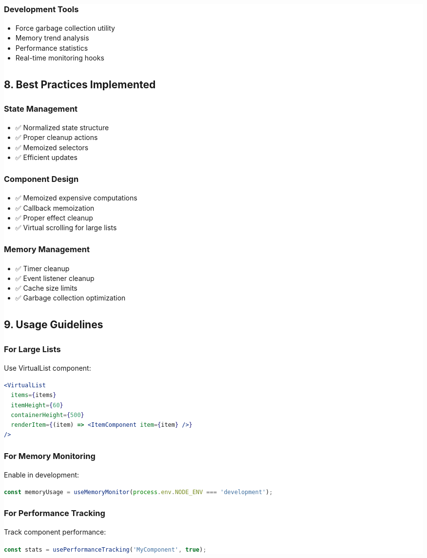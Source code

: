### Development Tools
- Force garbage collection utility
- Memory trend analysis
- Performance statistics
- Real-time monitoring hooks

## 8. Best Practices Implemented

### State Management
- ✅ Normalized state structure
- ✅ Proper cleanup actions
- ✅ Memoized selectors
- ✅ Efficient updates

### Component Design
- ✅ Memoized expensive computations
- ✅ Callback memoization
- ✅ Proper effect cleanup
- ✅ Virtual scrolling for large lists

### Memory Management
- ✅ Timer cleanup
- ✅ Event listener cleanup
- ✅ Cache size limits
- ✅ Garbage collection optimization

## 9. Usage Guidelines

### For Large Lists
Use VirtualList component:
```jsx
<VirtualList
  items={items}
  itemHeight={60}
  containerHeight={500}
  renderItem={(item) => <ItemComponent item={item} />}
/>
```

### For Memory Monitoring
Enable in development:
```jsx
const memoryUsage = useMemoryMonitor(process.env.NODE_ENV === 'development');
```

### For Performance Tracking
Track component performance:
```jsx
const stats = usePerformanceTracking('MyComponent', true);
```
